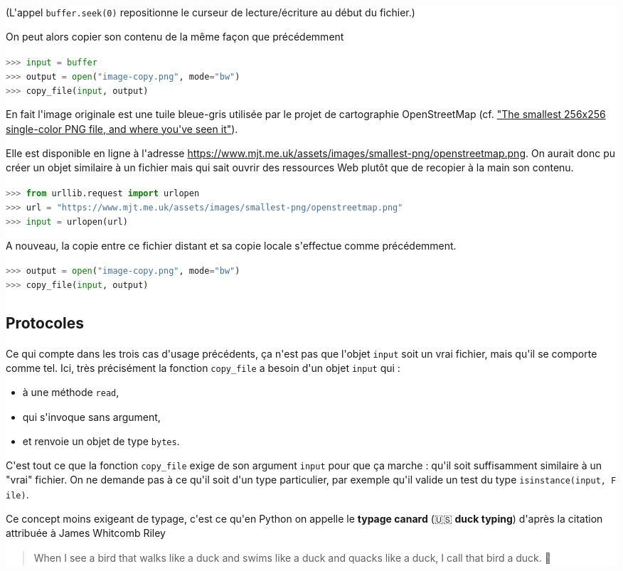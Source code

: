 (L'appel `buffer.seek(0)` repositionne le curseur de lecture/écriture au 
début du fichier.)

On peut alors copier son contenu de la même façon que précédemment

```python
>>> input = buffer
>>> output = open("image-copy.png", mode="bw")
>>> copy_file(input, output)
``` 

En fait l'image originale est une tuile bleue-gris utilisée par
le projet de cartographie OpenStreetMap 
(cf. ["The smallest 256x256 single-color PNG file, and where you've seen it"](https://www.mjt.me.uk/posts/smallest-png/)).

Elle est disponible en ligne à l'adresse <https://www.mjt.me.uk/assets/images/smallest-png/openstreetmap.png>. On aurait donc pu créer un objet similaire à un fichier 
mais qui sait ouvrir des ressources Web plutôt que de recopier à la main son 
contenu.

```python
>>> from urllib.request import urlopen
>>> url = "https://www.mjt.me.uk/assets/images/smallest-png/openstreetmap.png"
>>> input = urlopen(url)
```

A nouveau, la copie entre ce fichier distant et sa copie locale s'effectue 
comme précédemment.

```python
>>> output = open("image-copy.png", mode="bw")
>>> copy_file(input, output)
```

## Protocoles

Ce qui compte dans les trois cas d'usage précédents, ça n'est pas que l'objet
`input` soit un vrai fichier, mais qu'il se comporte comme tel. Ici, très
précisément la fonction `copy_file` a besoin d'un objet `input` qui :

  - à une méthode `read`,

  - qui s'invoque sans argument,

  - et renvoie un objet de type `bytes`.

C'est tout ce que la fonction `copy_file` exige de son argument `input` pour
que ça marche : qu'il soit suffisamment similaire à un "vrai" fichier. 
On ne demande pas à ce qu'il soit d'un type particulier, par exemple 
qu'il valide un test du type `isinstance(input, File)`.

Ce concept moins exigeant de typage, c'est ce qu'en Python on appelle le 
**typage canard** (🇺🇸 **duck typing**) d'après la citation 
attribuée à James Whitcomb Riley

> When I see a bird that walks like a duck and swims like a duck and 
> quacks like a duck, I call that bird a duck. 🦆
